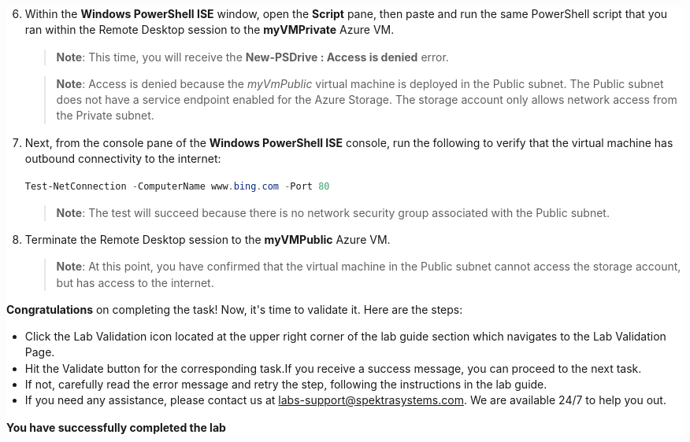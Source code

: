 6. Within the **Windows PowerShell ISE** window, open the **Script** pane, then paste and run the same PowerShell script that you ran within the Remote Desktop session to the **myVMPrivate** Azure VM.

    >**Note**: This time, you will receive the **New-PSDrive : Access is denied** error. 

    >**Note**: Access is denied because the *myVmPublic* virtual machine is deployed in the Public subnet. The Public subnet does not have a service endpoint enabled for the Azure Storage. The storage account only allows network access from the Private subnet.

7. Next, from the console pane of the **Windows PowerShell ISE** console, run the following to verify that the virtual machine has outbound connectivity to the internet: 

    ```powershell
    Test-NetConnection -ComputerName www.bing.com -Port 80
    ```

    >**Note**: The test will succeed because there is no network security group associated with the Public subnet.

8. Terminate the Remote Desktop session to the **myVMPublic** Azure VM.

    >**Note**: At this point, you have confirmed that the virtual machine in the Public subnet cannot access the storage account, but has access to the internet.

**Congratulations** on completing the task! Now, it's time to validate it. Here are the steps:
   - Click the Lab Validation icon located at the upper right corner of the lab guide section which navigates to the Lab Validation Page.
   - Hit the Validate button for the corresponding task.If you receive a success message, you can proceed to the next task. 
   - If not, carefully read the error message and retry the step, following the instructions in the lab guide.
   - If you need any assistance, please contact us at labs-support@spektrasystems.com. We are available 24/7 to help you out.

**You have successfully completed the lab**

